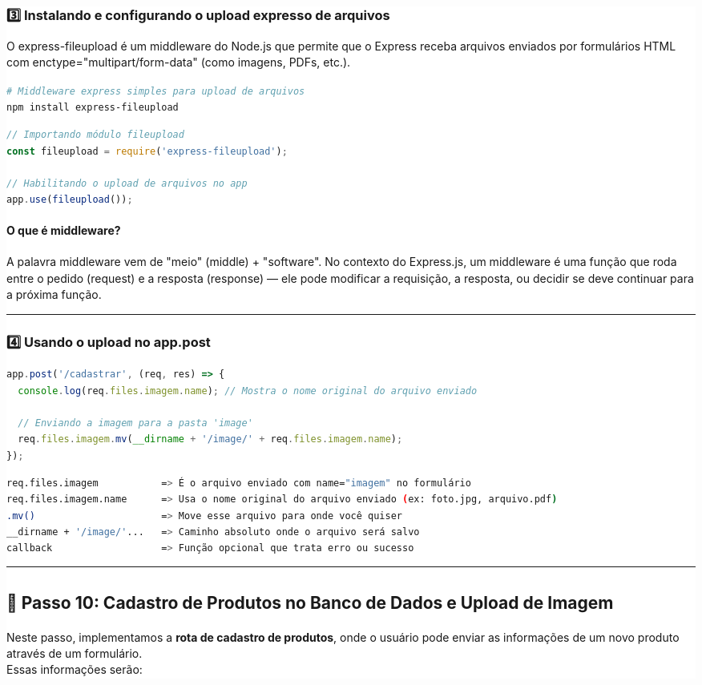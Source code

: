 
### 3️⃣ Instalando e configurando o upload expresso de arquivos

O express-fileupload é um middleware do Node.js que permite que o Express receba arquivos enviados por formulários HTML com enctype="multipart/form-data" (como imagens, PDFs, etc.).

```bash
# Middleware express simples para upload de arquivos
npm install express-fileupload
```

```js
// Importando módulo fileupload
const fileupload = require('express-fileupload');

// Habilitando o upload de arquivos no app
app.use(fileupload());
```

 #### O que é middleware?
  A palavra middleware vem de "meio" (middle) + "software". No contexto do Express.js, um middleware é uma função que roda entre o pedido (request) e a resposta (response) — ele pode modificar a requisição, a resposta, ou decidir se deve continuar para a próxima função.


---

### 4️⃣ Usando o upload no app.post 

```js
app.post('/cadastrar', (req, res) => {
  console.log(req.files.imagem.name); // Mostra o nome original do arquivo enviado

  // Enviando a imagem para a pasta 'image'
  req.files.imagem.mv(__dirname + '/image/' + req.files.imagem.name);
});
```

```bash
req.files.imagem           => É o arquivo enviado com name="imagem" no formulário  
req.files.imagem.name      => Usa o nome original do arquivo enviado (ex: foto.jpg, arquivo.pdf)  
.mv()                      => Move esse arquivo para onde você quiser  
__dirname + '/image/'...   => Caminho absoluto onde o arquivo será salvo  
callback                   => Função opcional que trata erro ou sucesso  
```
---

## 📌 Passo 10: Cadastro de Produtos no Banco de Dados e Upload de Imagem

Neste passo, implementamos a **rota de cadastro de produtos**, onde o usuário pode enviar as informações de um novo produto através de um formulário.  
Essas informações serão:
